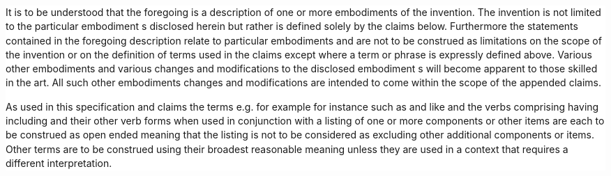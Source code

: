 It is to be understood that the foregoing is a description of one or more embodiments of the invention. The invention is not limited to the particular embodiment s disclosed herein but rather is defined solely by the claims below. Furthermore the statements contained in the foregoing description relate to particular embodiments and are not to be construed as limitations on the scope of the invention or on the definition of terms used in the claims except where a term or phrase is expressly defined above. Various other embodiments and various changes and modifications to the disclosed embodiment s will become apparent to those skilled in the art. All such other embodiments changes and modifications are intended to come within the scope of the appended claims.

As used in this specification and claims the terms e.g. for example for instance such as and like and the verbs comprising having including and their other verb forms when used in conjunction with a listing of one or more components or other items are each to be construed as open ended meaning that the listing is not to be considered as excluding other additional components or items. Other terms are to be construed using their broadest reasonable meaning unless they are used in a context that requires a different interpretation.

